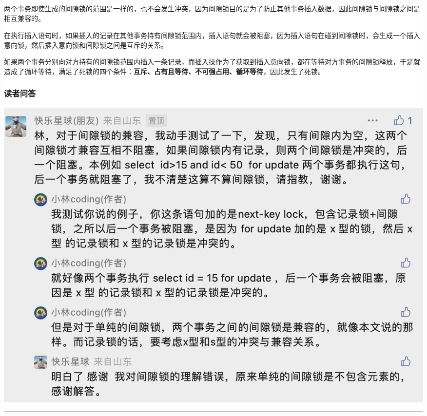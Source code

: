 两个事务即使生成的间隙锁的范围是一样的，也不会发生冲突，因为间隙锁目的是为了防止其他事务插入数据，因此间隙锁与间隙锁之间是相互兼容的。

在执行插入语句时，如果插入的记录在其他事务持有间隙锁范围内，插入语句就会被阻塞，因为插入语句在碰到间隙锁时，会生成一个插入意向锁，然后插入意向锁和间隙锁之间是互斥的关系。

如果两个事务分别向对方持有的间隙锁范围内插入一条记录，而插入操作为了获取到插入意向锁，都在等待对方事务的间隙锁释放，于是就造成了循环等待，满足了死锁的四个条件：**互斥、占有且等待、不可强占用、循环等待**，因此发生了死锁。



### 读者问答

![在这里插入图片描述](死锁.assets/f4d4d7fdb9074b098b1077acff698aea.png)

---

